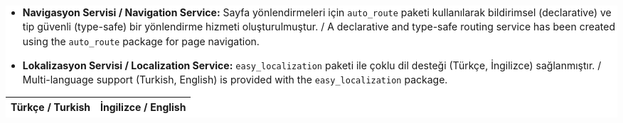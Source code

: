 
- **Navigasyon Servisi / Navigation Service:** Sayfa yönlendirmeleri için `auto_route` paketi kullanılarak bildirimsel (declarative) ve tip güvenli (type-safe) bir yönlendirme hizmeti oluşturulmuştur. / A declarative and type-safe routing service has been created using the `auto_route` package for page navigation.

- **Lokalizasyon Servisi / Localization Service:** `easy_localization` paketi ile çoklu dil desteği (Türkçe, İngilizce) sağlanmıştır. / Multi-language support (Turkish, English) is provided with the `easy_localization` package.

| Türkçe / Turkish | İngilizce / English |
|:---:|:---:|
